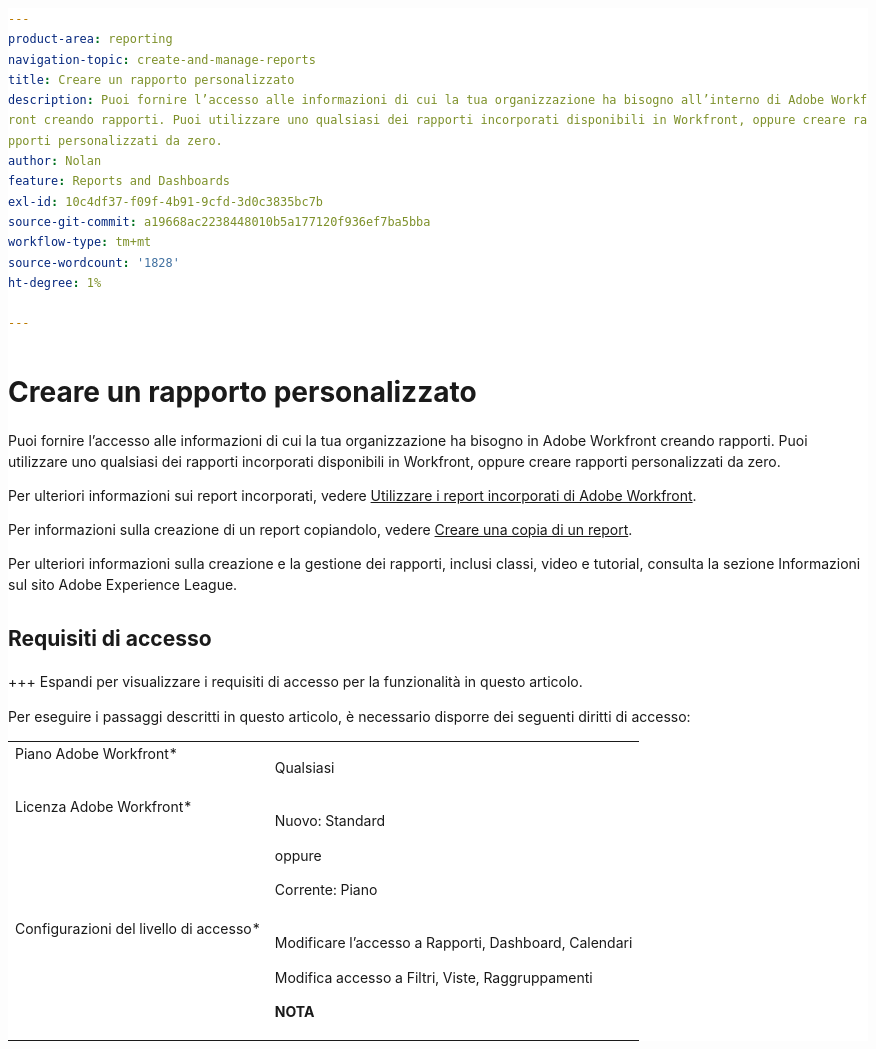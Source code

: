 ```yaml
---
product-area: reporting
navigation-topic: create-and-manage-reports
title: Creare un rapporto personalizzato
description: Puoi fornire l’accesso alle informazioni di cui la tua organizzazione ha bisogno all’interno di Adobe Workfront creando rapporti. Puoi utilizzare uno qualsiasi dei rapporti incorporati disponibili in Workfront, oppure creare rapporti personalizzati da zero.
author: Nolan
feature: Reports and Dashboards
exl-id: 10c4df37-f09f-4b91-9cfd-3d0c3835bc7b
source-git-commit: a19668ac2238448010b5a177120f936ef7ba5bba
workflow-type: tm+mt
source-wordcount: '1828'
ht-degree: 1%

---
```



# Creare un rapporto personalizzato



Puoi fornire l’accesso alle informazioni di cui la tua organizzazione ha bisogno in Adobe Workfront creando rapporti. Puoi utilizzare uno qualsiasi dei rapporti incorporati disponibili in Workfront, oppure creare rapporti personalizzati da zero.

Per ulteriori informazioni sui report incorporati, vedere [Utilizzare i report incorporati di Adobe Workfront](../../../reports-and-dashboards/reports/using-built-in-reports/use-workfront-built-in-reports.md).

Per informazioni sulla creazione di un report copiandolo, vedere [Creare una copia di un report](../../../reports-and-dashboards/reports/creating-and-managing-reports/create-copy-report.md).

Per ulteriori informazioni sulla creazione e la gestione dei rapporti, inclusi classi, video e tutorial, consulta la sezione Informazioni sul sito Adobe Experience League.

## Requisiti di accesso

+++ Espandi per visualizzare i requisiti di accesso per la funzionalità in questo articolo.

Per eseguire i passaggi descritti in questo articolo, è necessario disporre dei seguenti diritti di accesso:

<table style="table-layout:auto"> 
 <col> 
 <col> 
 <tbody> 
  <tr> 
   <td role="rowheader">Piano Adobe Workfront*</td> 
   <td> <p>Qualsiasi</p> </td> 
  </tr> 
  <tr> 
   <td role="rowheader">Licenza Adobe Workfront*</td> 
   <td> <p>Nuovo: Standard </p>
   oppure
   <p>Corrente: Piano </p> </td> 
  </tr> 
  <tr> 
   <td role="rowheader">Configurazioni del livello di accesso*</td> 
   <td> <p>Modificare l’accesso a Rapporti, Dashboard, Calendari</p> <p>Modifica accesso a Filtri, Viste, Raggruppamenti</p> <p><b>NOTA</b></p>